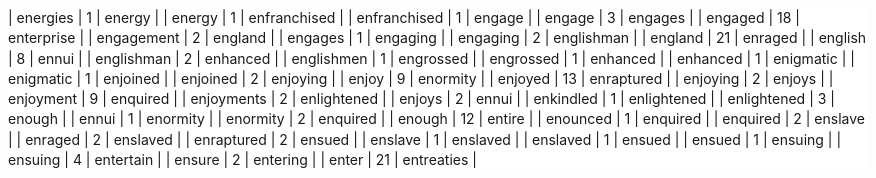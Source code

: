 | energies | 1 | energy |
| energy | 1 | enfranchised |
| enfranchised | 1 | engage |
| engage | 3 | engages |
| engaged | 18 | enterprise |
| engagement | 2 | england |
| engages | 1 | engaging |
| engaging | 2 | englishman |
| england | 21 | enraged |
| english | 8 | ennui |
| englishman | 2 | enhanced |
| englishmen | 1 | engrossed |
| engrossed | 1 | enhanced |
| enhanced | 1 | enigmatic |
| enigmatic | 1 | enjoined |
| enjoined | 2 | enjoying |
| enjoy | 9 | enormity |
| enjoyed | 13 | enraptured |
| enjoying | 2 | enjoys |
| enjoyment | 9 | enquired |
| enjoyments | 2 | enlightened |
| enjoys | 2 | ennui |
| enkindled | 1 | enlightened |
| enlightened | 3 | enough |
| ennui | 1 | enormity |
| enormity | 2 | enquired |
| enough | 12 | entire |
| enounced | 1 | enquired |
| enquired | 2 | enslave |
| enraged | 2 | enslaved |
| enraptured | 2 | ensued |
| enslave | 1 | enslaved |
| enslaved | 1 | ensued |
| ensued | 1 | ensuing |
| ensuing | 4 | entertain |
| ensure | 2 | entering |
| enter | 21 | entreaties |
